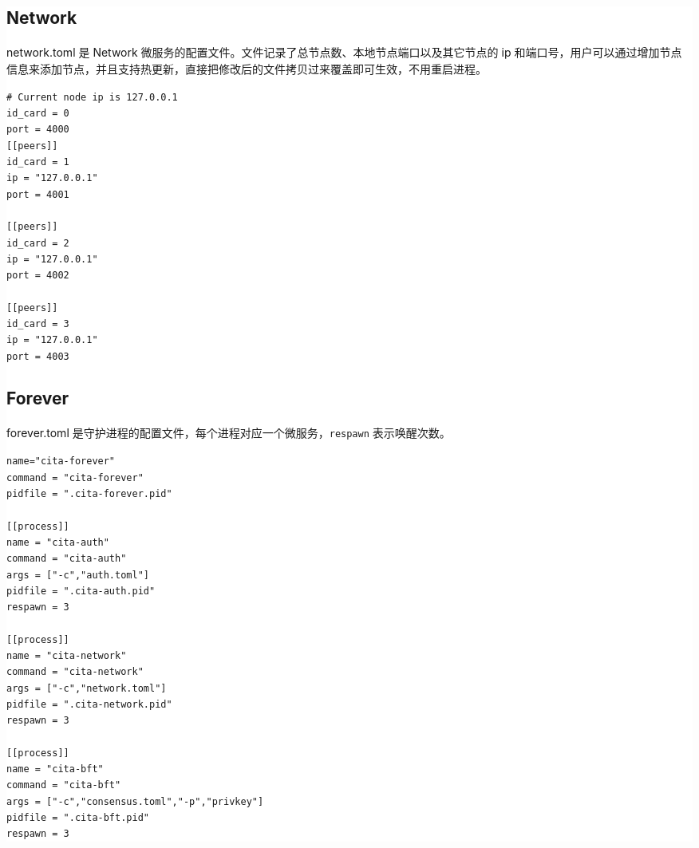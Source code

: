 ## Network

network.toml 是 Network 微服务的配置文件。文件记录了总节点数、本地节点端口以及其它节点的 ip 和端口号，用户可以通过增加节点信息来添加节点，并且支持热更新，直接把修改后的文件拷贝过来覆盖即可生效，不用重启进程。

```shell
# Current node ip is 127.0.0.1
id_card = 0
port = 4000
[[peers]]
id_card = 1
ip = "127.0.0.1"
port = 4001

[[peers]]
id_card = 2
ip = "127.0.0.1"
port = 4002

[[peers]]
id_card = 3
ip = "127.0.0.1"
port = 4003

```

## Forever

forever.toml 是守护进程的配置文件，每个进程对应一个微服务，`respawn` 表示唤醒次数。

    name="cita-forever"
    command = "cita-forever"
    pidfile = ".cita-forever.pid"

    [[process]]
    name = "cita-auth"
    command = "cita-auth"
    args = ["-c","auth.toml"]
    pidfile = ".cita-auth.pid"
    respawn = 3

    [[process]]
    name = "cita-network"
    command = "cita-network"
    args = ["-c","network.toml"]
    pidfile = ".cita-network.pid"
    respawn = 3

    [[process]]
    name = "cita-bft"
    command = "cita-bft"
    args = ["-c","consensus.toml","-p","privkey"]
    pidfile = ".cita-bft.pid"
    respawn = 3
